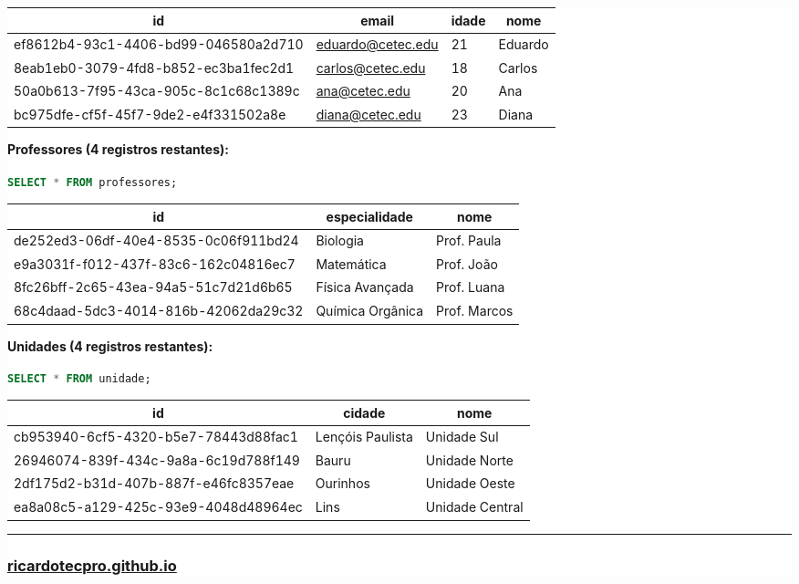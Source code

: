 | id | email | idade | nome |
|---|---|---|---|
| ef8612b4-93c1-4406-bd99-046580a2d710 | eduardo@cetec.edu | 21 | Eduardo |
| 8eab1eb0-3079-4fd8-b852-ec3ba1fec2d1 | carlos@cetec.edu | 18 | Carlos |
| 50a0b613-7f95-43ca-905c-8c1c68c1389c | ana@cetec.edu | 20 | Ana |
| bc975dfe-cf5f-45f7-9de2-e4f331502a8e | diana@cetec.edu | 23 | Diana |

**Professores (4 registros restantes):**

```sql
SELECT * FROM professores;
```

| id | especialidade | nome |
|---|---|---|
| de252ed3-06df-40e4-8535-0c06f911bd24 | Biologia | Prof. Paula |
| e9a3031f-f012-437f-83c6-162c04816ec7 | Matemática | Prof. João |
| 8fc26bff-2c65-43ea-94a5-51c7d21d6b65 | Física Avançada | Prof. Luana |
| 68c4daad-5dc3-4014-816b-42062da29c32 | Química Orgânica | Prof. Marcos |

**Unidades (4 registros restantes):**

```sql
SELECT * FROM unidade;
```

| id | cidade | nome |
|---|---|---|
| cb953940-6cf5-4320-b5e7-78443d88fac1 | Lençóis Paulista | Unidade Sul |
| 26946074-839f-434c-9a8a-6c19d788f149 | Bauru | Unidade Norte |
| 2df175d2-b31d-407b-887f-e46fc8357eae | Ourinhos | Unidade Oeste |
| ea8a08c5-a129-425c-93e9-4048d48964ec | Lins | Unidade Central |

```
```


---

### [ricardotecpro.github.io](https://ricardotecpro.github.io/)
